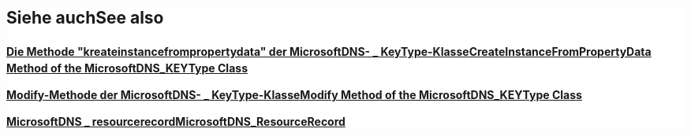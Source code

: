 

## <a name="see-also"></a><span data-ttu-id="d98ea-179">Siehe auch</span><span class="sxs-lookup"><span data-stu-id="d98ea-179">See also</span></span>

<dl> <dt>

[<span data-ttu-id="d98ea-180">**Die Methode "kreateinstancefrompropertydata" der MicrosoftDNS- \_ KeyType-Klasse**</span><span class="sxs-lookup"><span data-stu-id="d98ea-180">**CreateInstanceFromPropertyData Method of the MicrosoftDNS\_KEYType Class**</span></span>](microsoftdns-keytype-createinstancefrompropertydata.md)
</dt> <dt>

[<span data-ttu-id="d98ea-181">**Modify-Methode der MicrosoftDNS- \_ KeyType-Klasse**</span><span class="sxs-lookup"><span data-stu-id="d98ea-181">**Modify Method of the MicrosoftDNS\_KEYType Class**</span></span>](microsoftdns-keytype-modify.md)
</dt> <dt>

[<span data-ttu-id="d98ea-182">**MicrosoftDNS \_ resourcerecord**</span><span class="sxs-lookup"><span data-stu-id="d98ea-182">**MicrosoftDNS\_ResourceRecord**</span></span>](microsoftdns-resourcerecord.md)
</dt> </dl>

 

 





